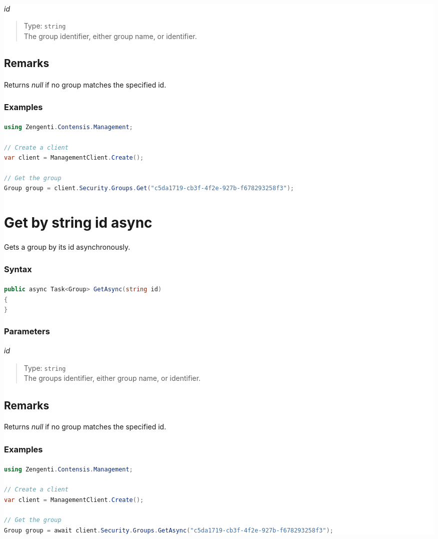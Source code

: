*id*
> Type: `string`  
> The group identifier, either group name, or identifier.

## Remarks

Returns *null* if no group matches the specified id.

### Examples

```cs
using Zengenti.Contensis.Management;

// Create a client
var client = ManagementClient.Create();

// Get the group
Group group = client.Security.Groups.Get("c5da1719-cb3f-4f2e-927b-f678293258f3");
```

# Get by string id async

Gets a group by its id asynchronously.

### Syntax

```cs
public async Task<Group> GetAsync(string id)
{    
}
```

### Parameters

*id*
> Type: `string`  
> The groups identifier, either group name, or identifier.

## Remarks

Returns *null* if no group matches the specified id.

### Examples

```cs
using Zengenti.Contensis.Management;

// Create a client
var client = ManagementClient.Create();

// Get the group
Group group = await client.Security.Groups.GetAsync("c5da1719-cb3f-4f2e-927b-f678293258f3");
```
